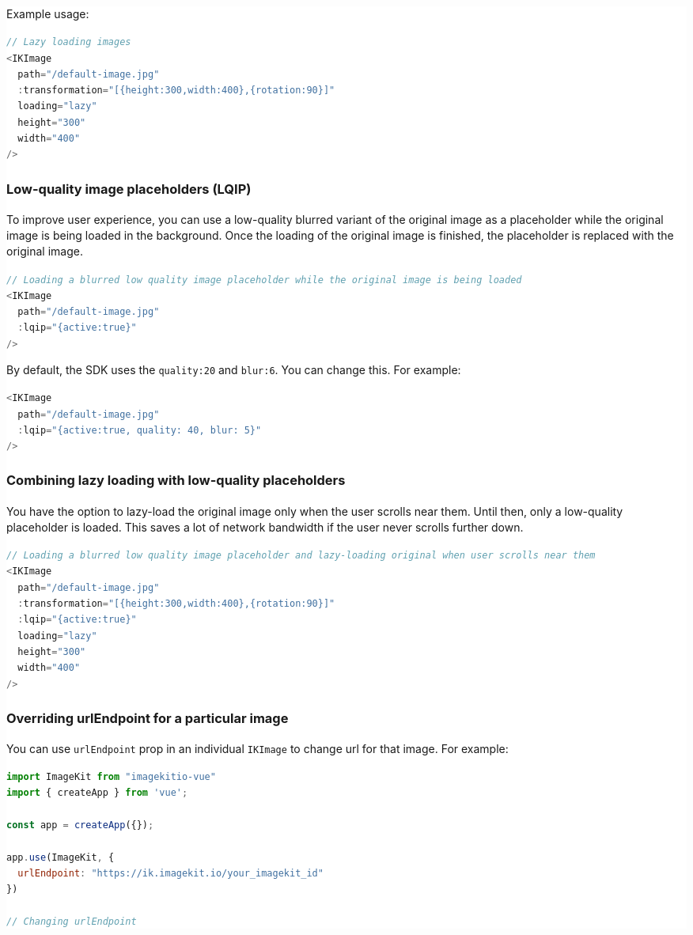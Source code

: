 Example usage:

```js
// Lazy loading images
<IKImage
  path="/default-image.jpg"
  :transformation="[{height:300,width:400},{rotation:90}]"
  loading="lazy"
  height="300"
  width="400"
/>
```

### Low-quality image placeholders (LQIP)
To improve user experience, you can use a low-quality blurred variant of the original image as a placeholder while the original image is being loaded in the background. Once the loading of the original image is finished, the placeholder is replaced with the original image.

```js
// Loading a blurred low quality image placeholder while the original image is being loaded
<IKImage
  path="/default-image.jpg"
  :lqip="{active:true}"
/>
```

By default, the SDK uses the `quality:20` and `blur:6`. You can change this. For example:

```js
<IKImage
  path="/default-image.jpg"
  :lqip="{active:true, quality: 40, blur: 5}"
/>
```

### Combining lazy loading with low-quality placeholders
You have the option to lazy-load the original image only when the user scrolls near them. Until then, only a low-quality placeholder is loaded. This saves a lot of network bandwidth if the user never scrolls further down.

```js
// Loading a blurred low quality image placeholder and lazy-loading original when user scrolls near them
<IKImage
  path="/default-image.jpg"
  :transformation="[{height:300,width:400},{rotation:90}]"
  :lqip="{active:true}"
  loading="lazy"
  height="300"
  width="400"
/>
```

### Overriding urlEndpoint for a particular image
You can use `urlEndpoint` prop in an individual `IKImage` to change url for that image. For example:
```js
import ImageKit from "imagekitio-vue"
import { createApp } from 'vue';

const app = createApp({});

app.use(ImageKit, {
  urlEndpoint: "https://ik.imagekit.io/your_imagekit_id"
})

// Changing urlEndpoint
```